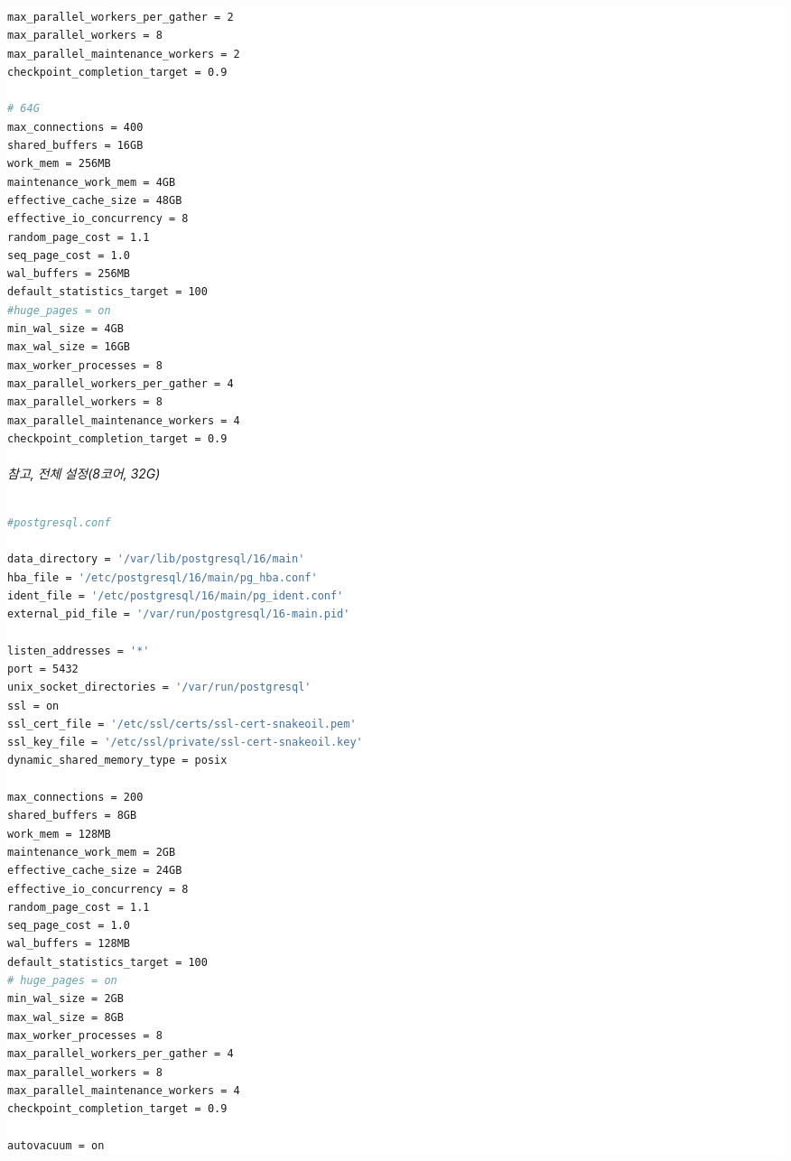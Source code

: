 ```bash
max_parallel_workers_per_gather = 2
max_parallel_workers = 8  
max_parallel_maintenance_workers = 2
checkpoint_completion_target = 0.9

# 64G
max_connections = 400
shared_buffers = 16GB
work_mem = 256MB
maintenance_work_mem = 4GB
effective_cache_size = 48GB
effective_io_concurrency = 8 
random_page_cost = 1.1     
seq_page_cost = 1.0
wal_buffers = 256MB
default_statistics_target = 100
#huge_pages = on           
min_wal_size = 4GB
max_wal_size = 16GB
max_worker_processes = 8  
max_parallel_workers_per_gather = 4
max_parallel_workers = 8    
max_parallel_maintenance_workers = 4
checkpoint_completion_target = 0.9
```

###### 참고, 전체 설정(8코어, 32G)

```bash
#postgresql.conf

data_directory = '/var/lib/postgresql/16/main'	
hba_file = '/etc/postgresql/16/main/pg_hba.conf'
ident_file = '/etc/postgresql/16/main/pg_ident.conf'
external_pid_file = '/var/run/postgresql/16-main.pid'

listen_addresses = '*'		    
port = 5432				
unix_socket_directories = '/var/run/postgresql'
ssl = on
ssl_cert_file = '/etc/ssl/certs/ssl-cert-snakeoil.pem'
ssl_key_file = '/etc/ssl/private/ssl-cert-snakeoil.key'
dynamic_shared_memory_type = posix	

max_connections = 200
shared_buffers = 8GB
work_mem = 128MB
maintenance_work_mem = 2GB
effective_cache_size = 24GB
effective_io_concurrency = 8 
random_page_cost = 1.1 
seq_page_cost = 1.0
wal_buffers = 128MB
default_statistics_target = 100
# huge_pages = on  
min_wal_size = 2GB
max_wal_size = 8GB
max_worker_processes = 8   
max_parallel_workers_per_gather = 4
max_parallel_workers = 8   
max_parallel_maintenance_workers = 4
checkpoint_completion_target = 0.9

autovacuum = on
```